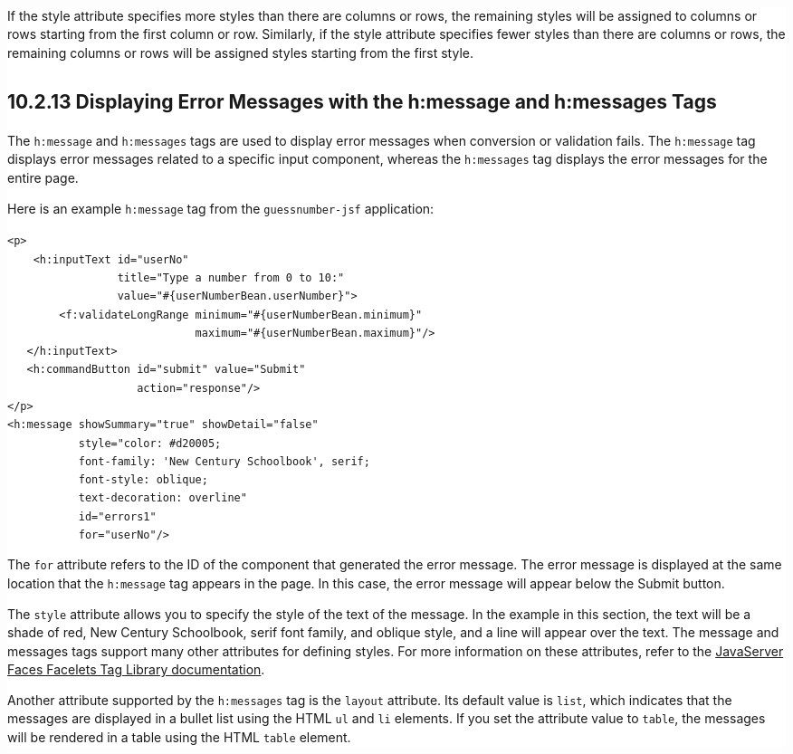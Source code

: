 If the style attribute specifies more styles than there are columns or
rows, the remaining styles will be assigned to columns or rows starting
from the first column or row. Similarly, if the style attribute
specifies fewer styles than there are columns or rows, the remaining
columns or rows will be assigned styles starting from the first
style.

## 10.2.13 Displaying Error Messages with the h:message and h:messages Tags

The `h:message` and `h:messages` tags are used to display error messages
when conversion or validation fails. The `h:message` tag displays error
messages related to a specific input component, whereas the `h:messages`
tag displays the error messages for the entire page.

Here is an example `h:message` tag from the `guessnumber-jsf`
application:

``` oac_no_warn
<p>
    <h:inputText id="userNo"
                 title="Type a number from 0 to 10:"
                 value="#{userNumberBean.userNumber}">
        <f:validateLongRange minimum="#{userNumberBean.minimum}"
                             maximum="#{userNumberBean.maximum}"/>
   </h:inputText>
   <h:commandButton id="submit" value="Submit"
                    action="response"/>
</p>
<h:message showSummary="true" showDetail="false"
           style="color: #d20005;
           font-family: 'New Century Schoolbook', serif;
           font-style: oblique;
           text-decoration: overline"
           id="errors1"
           for="userNo"/>
```

The `for` attribute refers to the ID of the component that generated the
error message. The error message is displayed at the same location that
the `h:message` tag appears in the page. In this case, the error message
will appear below the Submit button.

The `style` attribute allows you to specify the style of the text of the
message. In the example in this section, the text will be a shade of
red, New Century Schoolbook, serif font family, and oblique style, and a
line will appear over the text. The message and messages tags support
many other attributes for defining styles. For more information on these
attributes, refer to the [JavaServer Faces Facelets Tag Library
documentation](olink:JSFTL).

Another attribute supported by the `h:messages` tag is the `layout`
attribute. Its default value is `list`, which indicates that the
messages are displayed in a bullet list using the HTML `ul` and `li`
elements. If you set the attribute value to `table`, the messages will
be rendered in a table using the HTML `table` element.
